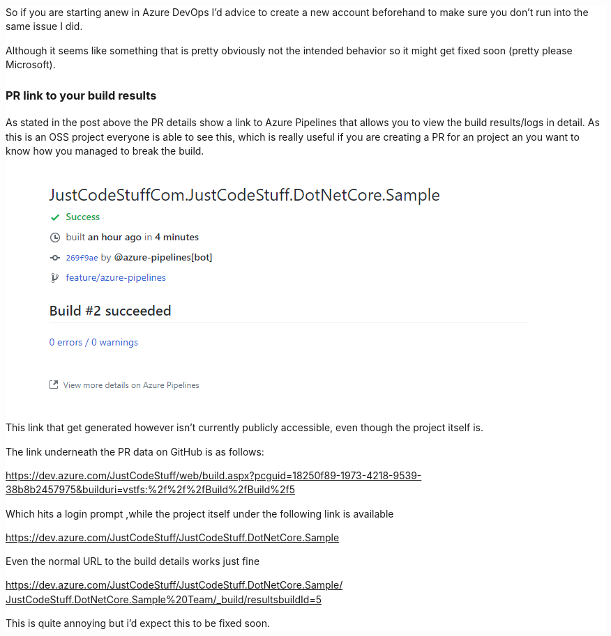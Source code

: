 
So if you are starting anew in Azure DevOps I’d advice to create a new account beforehand to make sure you don’t run into the same issue I did.


Although it seems like something that is pretty obviously not the intended behavior so it might get fixed soon (pretty please Microsoft).

### PR link to your build results
As stated in the post above the PR details show a link to Azure Pipelines that allows you to view the build results/logs in detail. As this is an OSS project everyone is able to see this, which is really useful if you are creating a PR for an project an you want to know how you managed to break the build.

![](/assets/img/posts/azure-devops-for-github-projects/GitHub_PullRequest_Details.png)

This link that get generated however isn’t currently publicly accessible, even though the project itself is.


The link underneath the PR data on GitHub is as follows:


https://dev.azure.com/JustCodeStuff/web/build.aspx?pcguid=18250f89-1973-4218-9539-38b8b2457975&builduri=vstfs:%2f%2f%2fBuild%2fBuild%2f5


Which hits a login prompt ,while the project itself under the following link is available


https://dev.azure.com/JustCodeStuff/JustCodeStuff.DotNetCore.Sample


Even the normal URL to the build details works just fine


[https://dev.azure.com/JustCodeStuff/JustCodeStuff.DotNetCore.Sample/
JustCodeStuff.DotNetCore.Sample%20Team/_build/resultsbuildId=5](https://dev.azure.com/JustCodeStuff/JustCodeStuff.DotNetCore.Sample/JustCodeStuff.DotNetCore.Sample%20Team/_build/resultsbuildId=5)

This is quite annoying but i’d expect this to be fixed soon.
